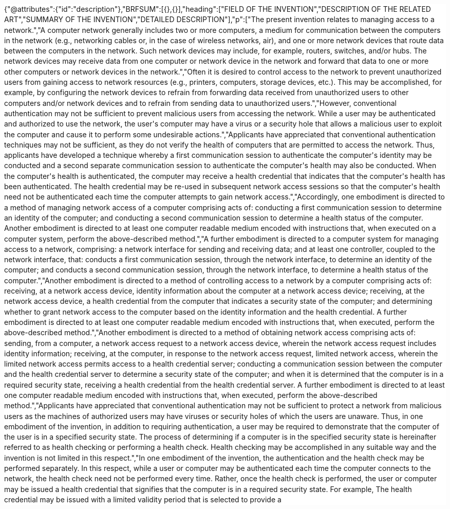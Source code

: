{"@attributes":{"id":"description"},"BRFSUM":[{},{}],"heading":["FIELD OF THE INVENTION","DESCRIPTION OF THE RELATED ART","SUMMARY OF THE INVENTION","DETAILED DESCRIPTION"],"p":["The present invention relates to managing access to a network.","A computer network generally includes two or more computers, a medium for communication between the computers in the network (e.g., networking cables or, in the case of wireless networks, air), and one or more network devices that route data between the computers in the network. Such network devices may include, for example, routers, switches, and\/or hubs. The network devices may receive data from one computer or network device in the network and forward that data to one or more other computers or network devices in the network.","Often it is desired to control access to the network to prevent unauthorized users from gaining access to network resources (e.g., printers, computers, storage devices, etc.). This may be accomplished, for example, by configuring the network devices to refrain from forwarding data received from unauthorized users to other computers and\/or network devices and to refrain from sending data to unauthorized users.","However, conventional authentication may not be sufficient to prevent malicious users from accessing the network. While a user may be authenticated and authorized to use the network, the user's computer may have a virus or a security hole that allows a malicious user to exploit the computer and cause it to perform some undesirable actions.","Applicants have appreciated that conventional authentication techniques may not be sufficient, as they do not verify the health of computers that are permitted to access the network. Thus, applicants have developed a technique whereby a first communication session to authenticate the computer's identity may be conducted and a second separate communication session to authenticate the computer's health may also be conducted. When the computer's health is authenticated, the computer may receive a health credential that indicates that the computer's health has been authenticated. The health credential may be re-used in subsequent network access sessions so that the computer's health need not be authenticated each time the computer attempts to gain network access.","Accordingly, one embodiment is directed to a method of managing network access of a computer comprising acts of: conducting a first communication session to determine an identity of the computer; and conducting a second communication session to determine a health status of the computer. Another embodiment is directed to at least one computer readable medium encoded with instructions that, when executed on a computer system, perform the above-described method.","A further embodiment is directed to a computer system for managing access to a network, comprising: a network interface for sending and receiving data; and at least one controller, coupled to the network interface, that: conducts a first communication session, through the network interface, to determine an identity of the computer; and conducts a second communication session, through the network interface, to determine a health status of the computer.","Another embodiment is directed to a method of controlling access to a network by a computer comprising acts of: receiving, at a network access device, identity information about the computer at a network access device; receiving, at the network access device, a health credential from the computer that indicates a security state of the computer; and determining whether to grant network access to the computer based on the identity information and the health credential. A further embodiment is directed to at least one computer readable medium encoded with instructions that, when executed, perform the above-described method.","Another embodiment is directed to a method of obtaining network access comprising acts of: sending, from a computer, a network access request to a network access device, wherein the network access request includes identity information; receiving, at the computer, in response to the network access request, limited network access, wherein the limited network access permits access to a health credential server; conducting a communication session between the computer and the health credential server to determine a security state of the computer; and when it is determined that the computer is in a required security state, receiving a health credential from the health credential server. A further embodiment is directed to at least one computer readable medium encoded with instructions that, when executed, perform the above-described method.","Applicants have appreciated that conventional authentication may not be sufficient to protect a network from malicious users as the machines of authorized users may have viruses or security holes of which the users are unaware. Thus, in one embodiment of the invention, in addition to requiring authentication, a user may be required to demonstrate that the computer of the user is in a specified security state. The process of determining if a computer is in the specified security state is hereinafter referred to as health checking or performing a health check. Health checking may be accomplished in any suitable way and the invention is not limited in this respect.","In one embodiment of the invention, the authentication and the health check may be performed separately. In this respect, while a user or computer may be authenticated each time the computer connects to the network, the health check need not be performed every time. Rather, once the health check is performed, the user or computer may be issued a health credential that signifies that the computer is in a required security state. For example, The health credential may be issued with a limited validity period that is selected to provide a